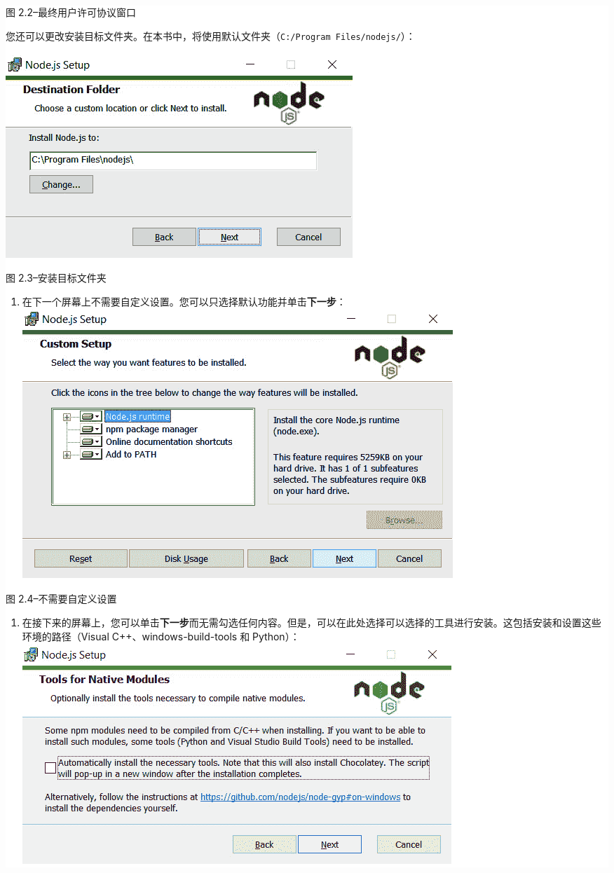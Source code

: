 图 2.2–最终用户许可协议窗口

您还可以更改安装目标文件夹。在本书中，将使用默认文件夹（`C:/Program Files/nodejs/`）：

![图 2.3–安装目标文件夹](img/Figure_2.3_B16353.jpg)

图 2.3–安装目标文件夹

1.  在下一个屏幕上不需要自定义设置。您可以只选择默认功能并单击**下一步**：![图 2.4–不需要自定义设置](img/Figure_2.4_B16353.jpg)

图 2.4–不需要自定义设置

1.  在接下来的屏幕上，您可以单击**下一步**而无需勾选任何内容。但是，可以在此处选择可以选择的工具进行安装。这包括安装和设置这些环境的路径（Visual C++、windows-build-tools 和 Python）：![图 2.5–本机模块工具窗口](img/Figure_2.5_B16353.jpg)
